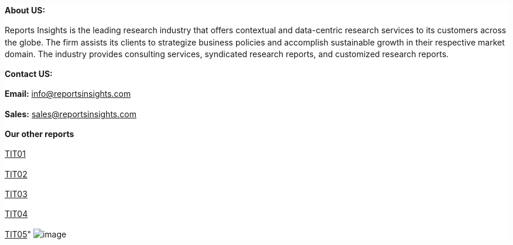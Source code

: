 <strong><strong>About US</strong>:</strong>

Reports Insights is the leading research industry that offers contextual and data-centric research services to its customers across the globe. The firm assists its clients to strategize business policies and accomplish sustainable growth in their respective market domain. The industry provides consulting services, syndicated research reports, and customized research reports.

<strong>Contact US:</strong>

<p class=><b>Email:</b> <a href=mailto:info@reportsinsights.com>info@reportsinsights.com</a></p>
<p class=><b>Sales:</b> <a href=mailto:sales@reportsinsights.com>sales@reportsinsights.com</a></p>

<strong>Our other reports</strong>

<a href=LIN01>TIT01</a>

<a href=LIN02>TIT02</a>

<a href=LIN03>TIT03</a>

<a href=LIN04>TIT04</a>

<a href=LIN05>TIT05</a>"
![image](https://github.com/user-attachments/assets/ed5d9914-c57e-48f9-9dde-778915358113)
